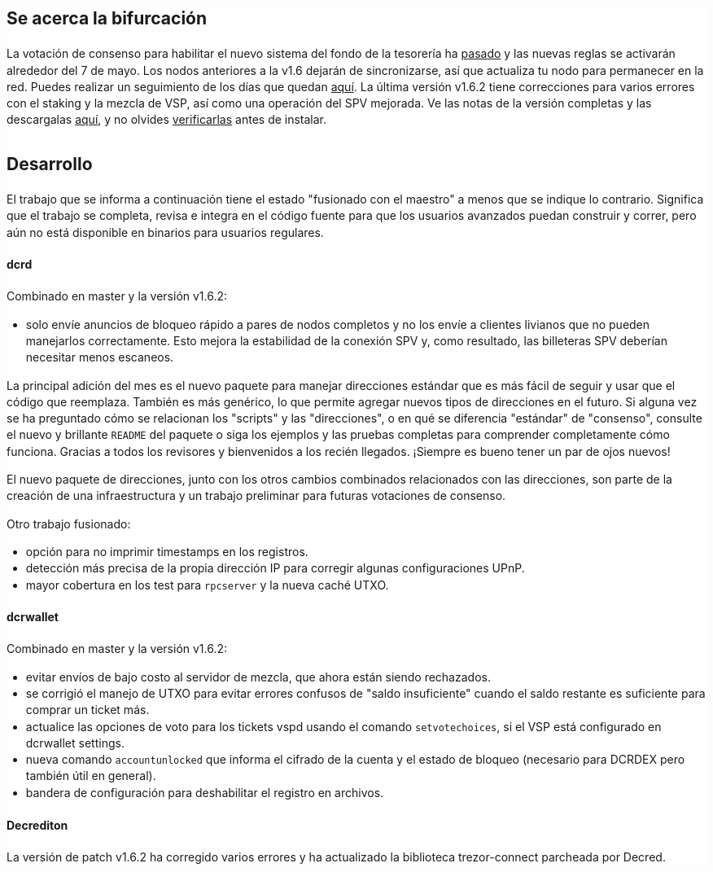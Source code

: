 ## Se acerca la bifurcación
La votación de consenso para habilitar el nuevo sistema del fondo de la tesorería ha [pasado](https://explorer.dcrdata.org/agenda/treasury) y las nuevas reglas se activarán alrededor del 7 de mayo. Los nodos anteriores a la v1.6 dejarán de sincronizarse, así que actualiza tu nodo para permanecer en la red. Puedes realizar un seguimiento de los días que quedan [aquí](https://voting.decred.org/).
La última versión v1.6.2 tiene correcciones para varios errores con el staking y la mezcla de VSP, así como una operación del SPV mejorada. Ve las notas de la versión completas y las descargalas [aquí](https://github.com/decred/decred-binaries/releases/tag/v1.6.2), y no olvides [verificarlas](https://docs.decred.org/advanced/verifying-binaries/) antes de instalar.

## Desarrollo
El trabajo que se informa a continuación tiene el estado "fusionado con el maestro" a menos que se indique lo contrario. Significa que el trabajo se completa, revisa e integra en el código fuente para que los usuarios avanzados puedan construir y correr, pero aún no está disponible en binarios para usuarios regulares.

#### dcrd
Combinado en master y la versión v1.6.2:
- solo envíe anuncios de bloqueo rápido a pares de nodos completos y no los envíe a clientes livianos que no pueden manejarlos correctamente. Esto mejora la estabilidad de la conexión SPV y, como resultado, las billeteras SPV deberían necesitar menos escaneos.

La principal adición del mes es el nuevo paquete para manejar direcciones estándar que es más fácil de seguir y usar que el código que reemplaza. También es más genérico, lo que permite agregar nuevos tipos de direcciones en el futuro. Si alguna vez se ha preguntado cómo se relacionan los "scripts" y las "direcciones", o en qué se diferencia "estándar" de "consenso", consulte el nuevo y brillante `README` del paquete o siga los ejemplos y las pruebas completas para comprender completamente cómo funciona. Gracias a todos los revisores y bienvenidos a los recién llegados. ¡Siempre es bueno tener un par de ojos nuevos!

El nuevo paquete de direcciones, junto con los otros cambios combinados relacionados con las direcciones, son parte de la creación de una infraestructura y un trabajo preliminar para futuras votaciones de consenso.

Otro trabajo fusionado:
- opción para no imprimir timestamps en los registros.
- detección más precisa de la propia dirección IP para corregir algunas configuraciones UPnP.
- mayor cobertura en los test para `rpcserver` y la nueva caché UTXO.

#### dcrwallet
Combinado en master y la versión v1.6.2:

- evitar envíos de bajo costo al servidor de mezcla, que ahora están siendo rechazados.
- se corrigió el manejo de UTXO para evitar errores confusos de "saldo insuficiente" cuando el saldo restante es suficiente para comprar un ticket más.
- actualice las opciones de voto para los tickets vspd usando el comando `setvotechoices`, si el VSP está configurado en dcrwallet settings.
- nueva comando `accountunlocked` que informa el cifrado de la cuenta y el estado de bloqueo (necesario para DCRDEX pero también útil en general).
- bandera de configuración para deshabilitar el registro en archivos.

#### Decrediton
La versión de patch v1.6.2 ha corregido varios errores y ha actualizado la biblioteca trezor-connect parcheada por Decred.
